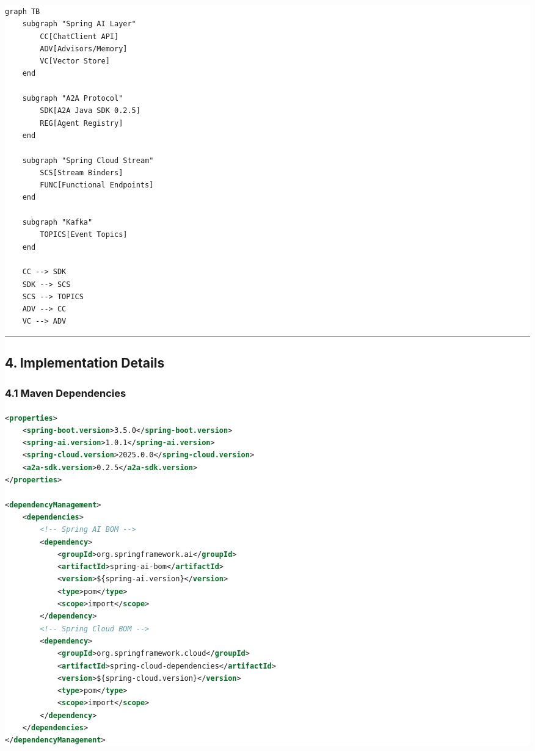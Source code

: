 ```mermaid
graph TB
    subgraph "Spring AI Layer"
        CC[ChatClient API]
        ADV[Advisors/Memory]
        VC[Vector Store]
    end
    
    subgraph "A2A Protocol"
        SDK[A2A Java SDK 0.2.5]
        REG[Agent Registry]
    end
    
    subgraph "Spring Cloud Stream"
        SCS[Stream Binders]
        FUNC[Functional Endpoints]
    end
    
    subgraph "Kafka"
        TOPICS[Event Topics]
    end
    
    CC --> SDK
    SDK --> SCS
    SCS --> TOPICS
    ADV --> CC
    VC --> ADV
```

---

## 4. Implementation Details

### 4.1 Maven Dependencies

```xml
<properties>
    <spring-boot.version>3.5.0</spring-boot.version>
    <spring-ai.version>1.0.1</spring-ai.version>
    <spring-cloud.version>2025.0.0</spring-cloud.version>
    <a2a-sdk.version>0.2.5</a2a-sdk.version>
</properties>

<dependencyManagement>
    <dependencies>
        <!-- Spring AI BOM -->
        <dependency>
            <groupId>org.springframework.ai</groupId>
            <artifactId>spring-ai-bom</artifactId>
            <version>${spring-ai.version}</version>
            <type>pom</type>
            <scope>import</scope>
        </dependency>
        <!-- Spring Cloud BOM -->
        <dependency>
            <groupId>org.springframework.cloud</groupId>
            <artifactId>spring-cloud-dependencies</artifactId>
            <version>${spring-cloud.version}</version>
            <type>pom</type>
            <scope>import</scope>
        </dependency>
    </dependencies>
</dependencyManagement>

```
